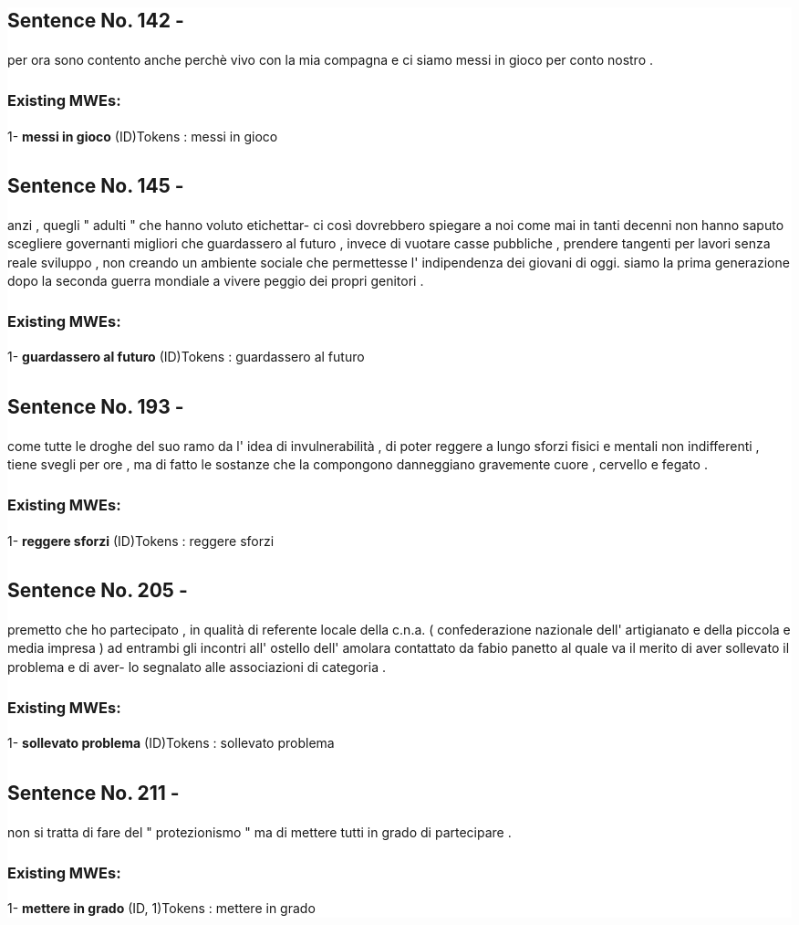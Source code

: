 ## Sentence No. 142 - 
per ora sono contento anche perchè vivo con la mia compagna e ci siamo messi in gioco per conto nostro . 
### Existing MWEs: 
1- **messi in gioco** (ID)Tokens : 
messi
in
gioco

## Sentence No. 145 - 
anzi , quegli " adulti " che hanno voluto etichettar- ci così dovrebbero spiegare a noi come mai in tanti decenni non hanno saputo scegliere governanti migliori che guardassero al futuro , invece di vuotare casse pubbliche , prendere tangenti per lavori senza reale sviluppo , non creando un ambiente sociale che permettesse l' indipendenza dei giovani di oggi. siamo la prima generazione dopo la seconda guerra mondiale a vivere peggio dei propri genitori . 
### Existing MWEs: 
1- **guardassero al futuro** (ID)Tokens : 
guardassero
al
futuro

## Sentence No. 193 - 
come tutte le droghe del suo ramo da l' idea di invulnerabilità , di poter reggere a lungo sforzi fisici e mentali non indifferenti , tiene svegli per ore , ma di fatto le sostanze che la compongono danneggiano gravemente cuore , cervello e fegato . 
### Existing MWEs: 
1- **reggere sforzi** (ID)Tokens : 
reggere
sforzi

## Sentence No. 205 - 
premetto che ho partecipato , in qualità di referente locale della c.n.a. ( confederazione nazionale dell' artigianato e della piccola e media impresa ) ad entrambi gli incontri all' ostello dell' amolara contattato da fabio panetto al quale va il merito di aver sollevato il problema e di aver- lo segnalato alle associazioni di categoria . 
### Existing MWEs: 
1- **sollevato problema** (ID)Tokens : 
sollevato
problema

## Sentence No. 211 - 
non si tratta di fare del " protezionismo " ma di mettere tutti in grado di partecipare . 
### Existing MWEs: 
1- **mettere in grado** (ID, 1)Tokens : 
mettere
in
grado

